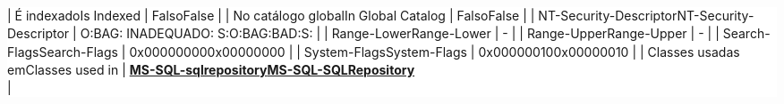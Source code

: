 | <span data-ttu-id="02571-255">É indexado</span><span class="sxs-lookup"><span data-stu-id="02571-255">Is Indexed</span></span>             | <span data-ttu-id="02571-256">Falso</span><span class="sxs-lookup"><span data-stu-id="02571-256">False</span></span>                                                             |
| <span data-ttu-id="02571-257">No catálogo global</span><span class="sxs-lookup"><span data-stu-id="02571-257">In Global Catalog</span></span>      | <span data-ttu-id="02571-258">Falso</span><span class="sxs-lookup"><span data-stu-id="02571-258">False</span></span>                                                             |
| <span data-ttu-id="02571-259">NT-Security-Descriptor</span><span class="sxs-lookup"><span data-stu-id="02571-259">NT-Security-Descriptor</span></span> | <span data-ttu-id="02571-260">O:BAG: INADEQUADO: S:</span><span class="sxs-lookup"><span data-stu-id="02571-260">O:BAG:BAD:S:</span></span>                                                      |
| <span data-ttu-id="02571-261">Range-Lower</span><span class="sxs-lookup"><span data-stu-id="02571-261">Range-Lower</span></span>            | \-                                                                |
| <span data-ttu-id="02571-262">Range-Upper</span><span class="sxs-lookup"><span data-stu-id="02571-262">Range-Upper</span></span>            | \-                                                                |
| <span data-ttu-id="02571-263">Search-Flags</span><span class="sxs-lookup"><span data-stu-id="02571-263">Search-Flags</span></span>           | <span data-ttu-id="02571-264">0x00000000</span><span class="sxs-lookup"><span data-stu-id="02571-264">0x00000000</span></span>                                                        |
| <span data-ttu-id="02571-265">System-Flags</span><span class="sxs-lookup"><span data-stu-id="02571-265">System-Flags</span></span>           | <span data-ttu-id="02571-266">0x00000010</span><span class="sxs-lookup"><span data-stu-id="02571-266">0x00000010</span></span>                                                        |
| <span data-ttu-id="02571-267">Classes usadas em</span><span class="sxs-lookup"><span data-stu-id="02571-267">Classes used in</span></span>        | [<span data-ttu-id="02571-268">**MS-SQL-sqlrepository**</span><span class="sxs-lookup"><span data-stu-id="02571-268">**MS-SQL-SQLRepository**</span></span>](c-ms-sql-sqlrepository.md)<br/> |



 

 






